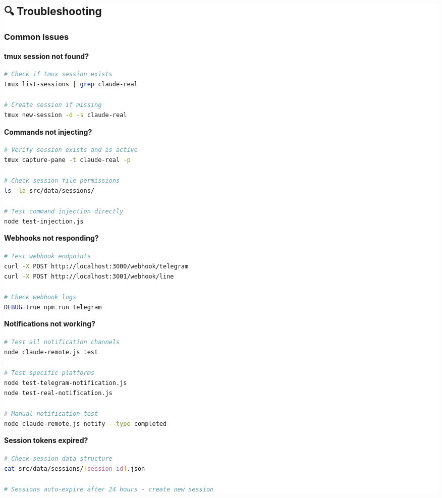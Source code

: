 ## 🔍 Troubleshooting

### Common Issues

**tmux session not found?**
```bash
# Check if tmux session exists
tmux list-sessions | grep claude-real

# Create session if missing
tmux new-session -d -s claude-real
```

**Commands not injecting?**
```bash
# Verify session exists and is active
tmux capture-pane -t claude-real -p

# Check session file permissions
ls -la src/data/sessions/

# Test command injection directly
node test-injection.js
```

**Webhooks not responding?**
```bash
# Test webhook endpoints
curl -X POST http://localhost:3000/webhook/telegram
curl -X POST http://localhost:3001/webhook/line

# Check webhook logs
DEBUG=true npm run telegram
```

**Notifications not working?**
```bash
# Test all notification channels
node claude-remote.js test

# Test specific platforms
node test-telegram-notification.js
node test-real-notification.js

# Manual notification test
node claude-remote.js notify --type completed
```

**Session tokens expired?**
```bash
# Check session data structure
cat src/data/sessions/[session-id].json

# Sessions auto-expire after 24 hours - create new session
```
